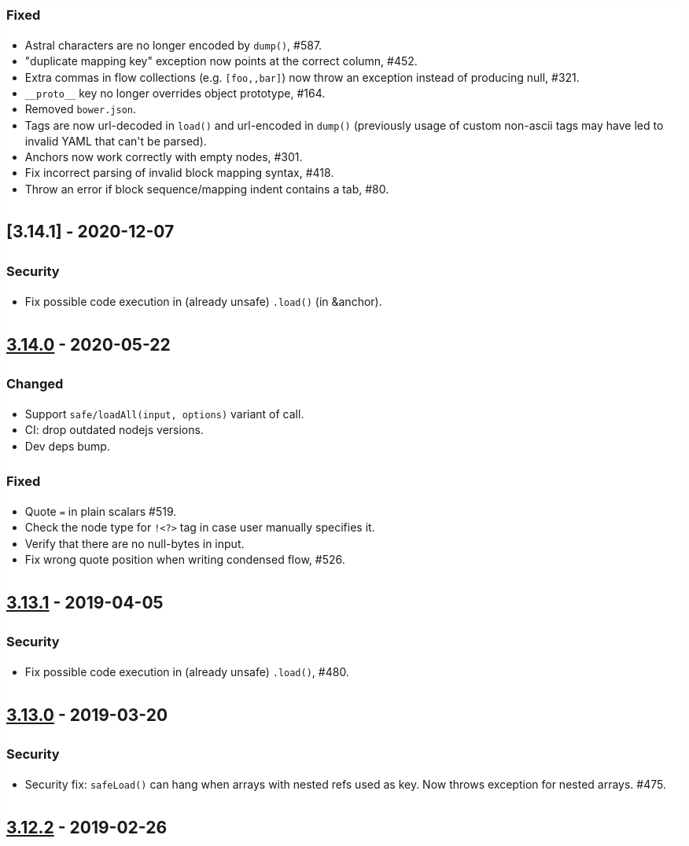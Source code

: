 ### Fixed

- Astral characters are no longer encoded by `dump()`, #587.
- "duplicate mapping key" exception now points at the correct column, #452.
- Extra commas in flow collections (e.g. `[foo,,bar]`) now throw an exception instead of producing null, #321.
- `__proto__` key no longer overrides object prototype, #164.
- Removed `bower.json`.
- Tags are now url-decoded in `load()` and url-encoded in `dump()`
  (previously usage of custom non-ascii tags may have led to invalid YAML that can't be parsed).
- Anchors now work correctly with empty nodes, #301.
- Fix incorrect parsing of invalid block mapping syntax, #418.
- Throw an error if block sequence/mapping indent contains a tab, #80.

## [3.14.1] - 2020-12-07

### Security

- Fix possible code execution in (already unsafe) `.load()` (in &anchor).

## [3.14.0] - 2020-05-22

### Changed

- Support `safe/loadAll(input, options)` variant of call.
- CI: drop outdated nodejs versions.
- Dev deps bump.

### Fixed

- Quote `=` in plain scalars #519.
- Check the node type for `!<?>` tag in case user manually specifies it.
- Verify that there are no null-bytes in input.
- Fix wrong quote position when writing condensed flow, #526.

## [3.13.1] - 2019-04-05

### Security

- Fix possible code execution in (already unsafe) `.load()`, #480.

## [3.13.0] - 2019-03-20

### Security

- Security fix: `safeLoad()` can hang when arrays with nested refs used as key. Now throws exception for nested arrays.
  #475.

## [3.12.2] - 2019-02-26


[4.1.0]: https://github.com/nodeca/js-yaml/compare/4.0.0...4.1.0
[4.0.0]: https://github.com/nodeca/js-yaml/compare/3.14.0...4.0.0
[3.14.0]: https://github.com/nodeca/js-yaml/compare/3.13.1...3.14.0
[3.13.1]: https://github.com/nodeca/js-yaml/compare/3.13.0...3.13.1
[3.13.0]: https://github.com/nodeca/js-yaml/compare/3.12.2...3.13.0
[3.12.2]: https://github.com/nodeca/js-yaml/compare/3.12.1...3.12.2
[3.12.1]: https://github.com/nodeca/js-yaml/compare/3.12.0...3.12.1
[3.12.0]: https://github.com/nodeca/js-yaml/compare/3.11.0...3.12.0
[3.11.0]: https://github.com/nodeca/js-yaml/compare/3.10.0...3.11.0
[3.10.0]: https://github.com/nodeca/js-yaml/compare/3.9.1...3.10.0
[3.9.1]: https://github.com/nodeca/js-yaml/compare/3.9.0...3.9.1
[3.9.0]: https://github.com/nodeca/js-yaml/compare/3.8.4...3.9.0
[3.8.4]: https://github.com/nodeca/js-yaml/compare/3.8.3...3.8.4
[3.8.3]: https://github.com/nodeca/js-yaml/compare/3.8.2...3.8.3
[3.8.2]: https://github.com/nodeca/js-yaml/compare/3.8.1...3.8.2
[3.8.1]: https://github.com/nodeca/js-yaml/compare/3.8.0...3.8.1
[3.8.0]: https://github.com/nodeca/js-yaml/compare/3.7.0...3.8.0
[3.7.0]: https://github.com/nodeca/js-yaml/compare/3.6.1...3.7.0
[3.6.1]: https://github.com/nodeca/js-yaml/compare/3.6.0...3.6.1
[3.6.0]: https://github.com/nodeca/js-yaml/compare/3.5.5...3.6.0
[3.5.5]: https://github.com/nodeca/js-yaml/compare/3.5.4...3.5.5
[3.5.4]: https://github.com/nodeca/js-yaml/compare/3.5.3...3.5.4
[3.5.3]: https://github.com/nodeca/js-yaml/compare/3.5.2...3.5.3
[3.5.2]: https://github.com/nodeca/js-yaml/compare/3.5.1...3.5.2
[3.5.1]: https://github.com/nodeca/js-yaml/compare/3.5.0...3.5.1
[3.5.0]: https://github.com/nodeca/js-yaml/compare/3.4.6...3.5.0
[3.4.6]: https://github.com/nodeca/js-yaml/compare/3.4.5...3.4.6
[3.4.5]: https://github.com/nodeca/js-yaml/compare/3.4.4...3.4.5
[3.4.4]: https://github.com/nodeca/js-yaml/compare/3.4.3...3.4.4
[3.4.3]: https://github.com/nodeca/js-yaml/compare/3.4.2...3.4.3
[3.4.2]: https://github.com/nodeca/js-yaml/compare/3.4.1...3.4.2
[3.4.1]: https://github.com/nodeca/js-yaml/compare/3.4.0...3.4.1
[3.4.0]: https://github.com/nodeca/js-yaml/compare/3.3.1...3.4.0
[3.3.1]: https://github.com/nodeca/js-yaml/compare/3.3.0...3.3.1
[3.3.0]: https://github.com/nodeca/js-yaml/compare/3.2.7...3.3.0
[3.2.7]: https://github.com/nodeca/js-yaml/compare/3.2.6...3.2.7
[3.2.6]: https://github.com/nodeca/js-yaml/compare/3.2.5...3.2.6
[3.2.5]: https://github.com/nodeca/js-yaml/compare/3.2.4...3.2.5
[3.2.4]: https://github.com/nodeca/js-yaml/compare/3.2.3...3.2.4
[3.2.3]: https://github.com/nodeca/js-yaml/compare/3.2.2...3.2.3
[3.2.2]: https://github.com/nodeca/js-yaml/compare/3.2.1...3.2.2
[3.2.1]: https://github.com/nodeca/js-yaml/compare/3.2.0...3.2.1
[3.2.0]: https://github.com/nodeca/js-yaml/compare/3.1.0...3.2.0
[3.1.0]: https://github.com/nodeca/js-yaml/compare/3.0.2...3.1.0
[3.0.2]: https://github.com/nodeca/js-yaml/compare/3.0.1...3.0.2
[3.0.1]: https://github.com/nodeca/js-yaml/compare/3.0.0...3.0.1
[3.0.0]: https://github.com/nodeca/js-yaml/compare/2.1.3...3.0.0
[2.1.3]: https://github.com/nodeca/js-yaml/compare/2.1.2...2.1.3
[2.1.2]: https://github.com/nodeca/js-yaml/compare/2.1.1...2.1.2
[2.1.1]: https://github.com/nodeca/js-yaml/compare/2.1.0...2.1.1
[2.1.0]: https://github.com/nodeca/js-yaml/compare/2.0.5...2.1.0
[2.0.5]: https://github.com/nodeca/js-yaml/compare/2.0.4...2.0.5
[2.0.4]: https://github.com/nodeca/js-yaml/compare/2.0.3...2.0.4
[2.0.3]: https://github.com/nodeca/js-yaml/compare/2.0.2...2.0.3
[2.0.2]: https://github.com/nodeca/js-yaml/compare/2.0.1...2.0.2
[2.0.1]: https://github.com/nodeca/js-yaml/compare/2.0.0...2.0.1
[2.0.0]: https://github.com/nodeca/js-yaml/compare/1.0.3...2.0.0
[1.0.3]: https://github.com/nodeca/js-yaml/compare/1.0.2...1.0.3
[1.0.2]: https://github.com/nodeca/js-yaml/compare/1.0.1...1.0.2
[1.0.1]: https://github.com/nodeca/js-yaml/compare/1.0.0...1.0.1
[1.0.0]: https://github.com/nodeca/js-yaml/compare/0.3.7...1.0.0
[0.3.7]: https://github.com/nodeca/js-yaml/compare/0.3.6...0.3.7
[0.3.6]: https://github.com/nodeca/js-yaml/compare/0.3.5...0.3.6
[0.3.5]: https://github.com/nodeca/js-yaml/compare/0.3.4...0.3.5
[0.3.4]: https://github.com/nodeca/js-yaml/compare/0.3.3...0.3.4
[0.3.3]: https://github.com/nodeca/js-yaml/compare/0.3.2...0.3.3
[0.3.2]: https://github.com/nodeca/js-yaml/compare/0.3.1...0.3.2
[0.3.1]: https://github.com/nodeca/js-yaml/compare/0.3.0...0.3.1
[0.3.0]: https://github.com/nodeca/js-yaml/compare/0.2.2...0.3.0
[0.2.2]: https://github.com/nodeca/js-yaml/compare/0.2.1...0.2.2
[0.2.1]: https://github.com/nodeca/js-yaml/compare/0.2.0...0.2.1
[0.2.0]: https://github.com/nodeca/js-yaml/releases/tag/0.2.0